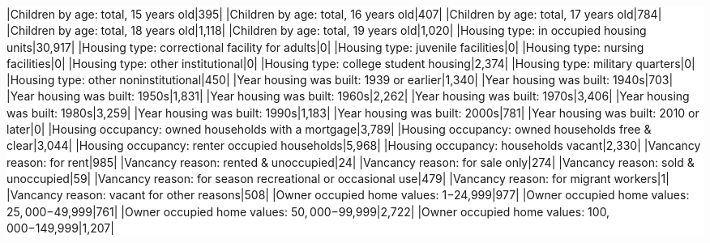 |Children by age: total, 15 years old|395|
|Children by age: total, 16 years old|407|
|Children by age: total, 17 years old|784|
|Children by age: total, 18 years old|1,118|
|Children by age: total, 19 years old|1,020|
|Housing type: in occupied housing units|30,917|
|Housing type: correctional facility for adults|0|
|Housing type: juvenile facilities|0|
|Housing type: nursing facilities|0|
|Housing type: other institutional|0|
|Housing type: college student housing|2,374|
|Housing type: military quarters|0|
|Housing type: other noninstitutional|450|
|Year housing was built: 1939 or earlier|1,340|
|Year housing was built: 1940s|703|
|Year housing was built: 1950s|1,831|
|Year housing was built: 1960s|2,262|
|Year housing was built: 1970s|3,406|
|Year housing was built: 1980s|3,259|
|Year housing was built: 1990s|1,183|
|Year housing was built: 2000s|781|
|Year housing was built: 2010 or later|0|
|Housing occupancy: owned households with a mortgage|3,789|
|Housing occupancy: owned households free & clear|3,044|
|Housing occupancy: renter occupied households|5,968|
|Housing occupancy: households vacant|2,330|
|Vancancy reason: for rent|985|
|Vancancy reason: rented & unoccupied|24|
|Vancancy reason: for sale only|274|
|Vancancy reason: sold & unoccupied|59|
|Vancancy reason: for season recreational or occasional use|479|
|Vancancy reason: for migrant workers|1|
|Vancancy reason: vacant for other reasons|508|
|Owner occupied home values: $1-$24,999|977|
|Owner occupied home values: $25,000-$49,999|761|
|Owner occupied home values: $50,000-$99,999|2,722|
|Owner occupied home values: $100,000-$149,999|1,207|